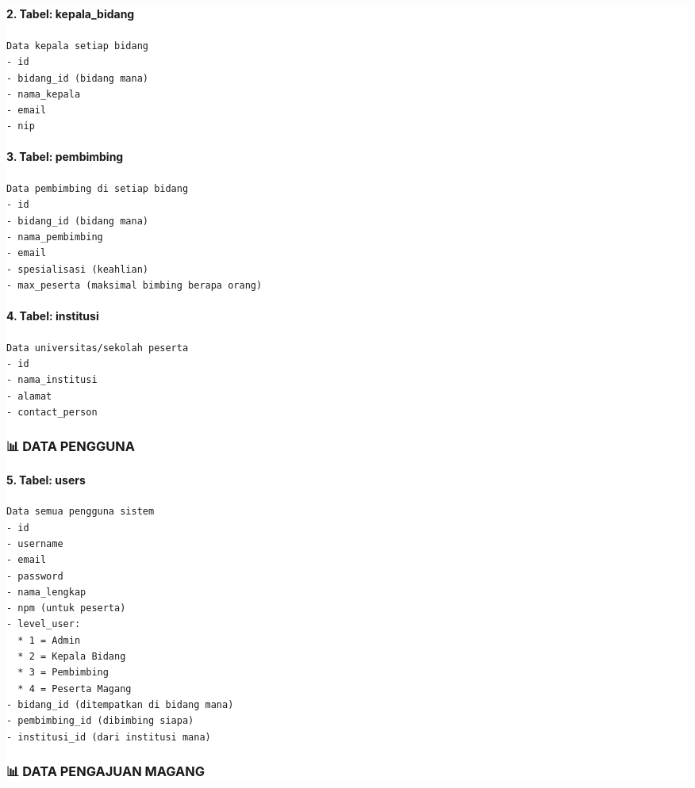 #### **2. Tabel: kepala_bidang** 
```
Data kepala setiap bidang
- id
- bidang_id (bidang mana)
- nama_kepala
- email
- nip
```

#### **3. Tabel: pembimbing**
```
Data pembimbing di setiap bidang
- id  
- bidang_id (bidang mana)
- nama_pembimbing
- email
- spesialisasi (keahlian)
- max_peserta (maksimal bimbing berapa orang)
```

#### **4. Tabel: institusi**
```
Data universitas/sekolah peserta
- id
- nama_institusi
- alamat
- contact_person
```

### **📊 DATA PENGGUNA**

#### **5. Tabel: users**
```
Data semua pengguna sistem
- id
- username
- email  
- password
- nama_lengkap
- npm (untuk peserta)
- level_user:
  * 1 = Admin
  * 2 = Kepala Bidang
  * 3 = Pembimbing  
  * 4 = Peserta Magang
- bidang_id (ditempatkan di bidang mana)
- pembimbing_id (dibimbing siapa)
- institusi_id (dari institusi mana)
```

### **📊 DATA PENGAJUAN MAGANG**
